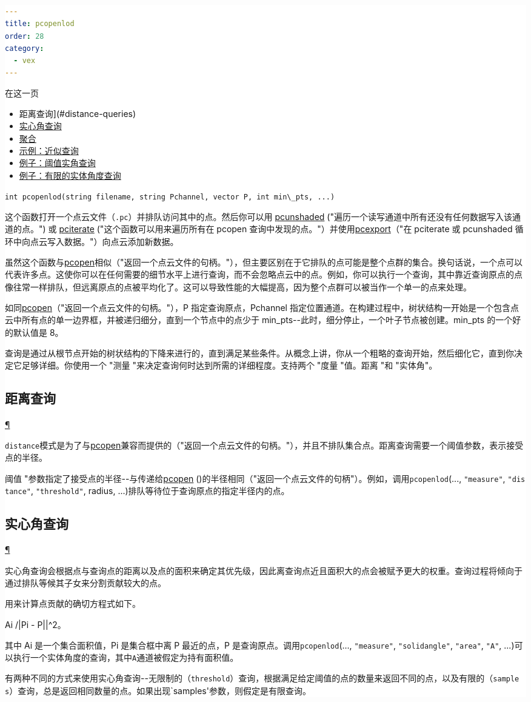 ```yaml
---
title: pcopenlod
order: 28
category:
  - vex
---
```


在这一页

- 距离查询](#distance-queries)
- [实心角查询](#实心角查询)
- [聚合](#aggregation)
- [示例：近似查询](#示例-近似-查询)
- [例子：阈值实角查询](#example-threshold-solid-angle-query)
- [例子：有限的实体角度查询](#example-limited-solid-angle-query)

`int pcopenlod(string filename, string Pchannel, vector P, int min\_pts, ...)`

这个函数打开一个点云文件（`.pc`）并排队访问其中的点。然后你可以用 [pcunshaded](pcunshaded.html) ("遍历一个读写通道中所有还没有任何数据写入该通道的点。") 或 [pciterate](pciterate.html) ("这个函数可以用来遍历所有在 pcopen 查询中发现的点。"）并使用[pcexport](pcexport.html)（"在 pciterate 或 pcunshaded 循环中向点云写入数据。"）向点云添加新数据。

虽然这个函数与[pcopen](pcopen.html)相似（"返回一个点云文件的句柄。"），但主要区别在于它排队的点可能是整个点群的集合。换句话说，一个点可以代表许多点。这使你可以在任何需要的细节水平上进行查询，而不会忽略点云中的点。例如，你可以执行一个查询，其中靠近查询原点的点像往常一样排队，但远离原点的点被平均化了。这可以导致性能的大幅提高，因为整个点群可以被当作一个单一的点来处理。

如同[pcopen](pcopen.html)（"返回一个点云文件的句柄。"），P 指定查询原点，Pchannel 指定位置通道。在构建过程中，树状结构一开始是一个包含点云中所有点的单一边界框，并被递归细分，直到一个节点中的点少于 min_pts--此时，细分停止，一个叶子节点被创建。min_pts 的一个好的默认值是 8。

查询是通过从根节点开始的树状结构的下降来进行的，直到满足某些条件。从概念上讲，你从一个粗略的查询开始，然后细化它，直到你决定它足够详细。你使用一个 "测量 "来决定查询何时达到所需的详细程度。支持两个 "度量 "值。距离 "和 "实体角"。

## 距离查询

[¶](#distance-queries)

`distance`模式是为了与[pcopen](pcopen.html)兼容而提供的（"返回一个点云文件的句柄。"），并且不排队集合点。距离查询需要一个阈值参数，表示接受点的半径。

阈值 "参数指定了接受点的半径--与传递给[pcopen](pcopen.html) ()的半径相同（"返回一个点云文件的句柄"）。例如，调用`pcopenlod`(..., `"measure"`, `"distance"`, `"threshold"`, radius, ...)排队等待位于查询原点的指定半径内的点。

## 实心角查询

[¶](#solid-angle-queries)

实心角查询会根据点与查询点的距离以及点的面积来确定其优先级，因此离查询点近且面积大的点会被赋予更大的权重。查询过程将倾向于通过排队等候其子女来分割贡献较大的点。

用来计算点贡献的确切方程式如下。

Ai /|Pi - P||^2。

其中 Ai 是一个集合面积值，Pi 是集合框中离 P 最近的点，P 是查询原点。调用`pcopenlod`(..., `"measure"`, `"solidangle"`, `"area"`, `"A"`, ...)可以执行一个实体角度的查询，其中`A`通道被假定为持有面积值。

有两种不同的方式来使用实心角查询--无限制的（`threshold`）查询，根据满足给定阈值的点的数量来返回不同的点，以及有限的（`samples`）查询，总是返回相同数量的点。如果出现`samples'参数，则假定是有限查询。
